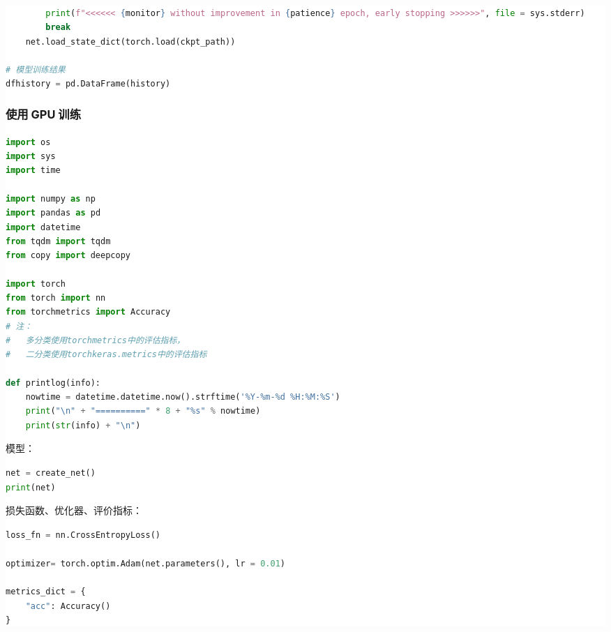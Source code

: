 ```python
        print(f"<<<<<< {monitor} without improvement in {patience} epoch, early stopping >>>>>>", file = sys.stderr)
        break
    net.load_state_dict(torch.load(ckpt_path))

# 模型训练结果
dfhistory = pd.DataFrame(history)
```

### 使用 GPU 训练

```python
import os
import sys
import time

import numpy as np
import pandas as pd
import datetime 
from tqdm import tqdm
from copy import deepcopy

import torch
from torch import nn 
from torchmetrics import Accuracy
# 注：
#   多分类使用torchmetrics中的评估指标，
#   二分类使用torchkeras.metrics中的评估指标

def printlog(info):
    nowtime = datetime.datetime.now().strftime('%Y-%m-%d %H:%M:%S')
    print("\n" + "==========" * 8 + "%s" % nowtime)
    print(str(info) + "\n")
```

模型：

```python
net = create_net()
print(net)
```

损失函数、优化器、评价指标：

```python
loss_fn = nn.CrossEntropyLoss()

optimizer= torch.optim.Adam(net.parameters(), lr = 0.01)

metrics_dict = {
    "acc": Accuracy()
}
```
